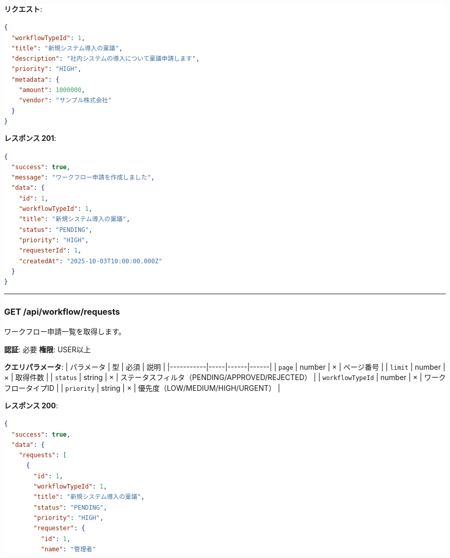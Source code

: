 **リクエスト**:
```json
{
  "workflowTypeId": 1,
  "title": "新規システム導入の稟議",
  "description": "社内システムの導入について稟議申請します",
  "priority": "HIGH",
  "metadata": {
    "amount": 1000000,
    "vendor": "サンプル株式会社"
  }
}
```

**レスポンス 201**:
```json
{
  "success": true,
  "message": "ワークフロー申請を作成しました",
  "data": {
    "id": 1,
    "workflowTypeId": 1,
    "title": "新規システム導入の稟議",
    "status": "PENDING",
    "priority": "HIGH",
    "requesterId": 1,
    "createdAt": "2025-10-03T10:00:00.000Z"
  }
}
```

---

### GET /api/workflow/requests
ワークフロー申請一覧を取得します。

**認証**: 必要
**権限**: USER以上

**クエリパラメータ**:
| パラメータ | 型 | 必須 | 説明 |
|-----------|-----|------|------|
| `page` | number | × | ページ番号 |
| `limit` | number | × | 取得件数 |
| `status` | string | × | ステータスフィルタ（PENDING/APPROVED/REJECTED） |
| `workflowTypeId` | number | × | ワークフロータイプID |
| `priority` | string | × | 優先度（LOW/MEDIUM/HIGH/URGENT） |

**レスポンス 200**:
```json
{
  "success": true,
  "data": {
    "requests": [
      {
        "id": 1,
        "workflowTypeId": 1,
        "title": "新規システム導入の稟議",
        "status": "PENDING",
        "priority": "HIGH",
        "requester": {
          "id": 1,
          "name": "管理者"
```